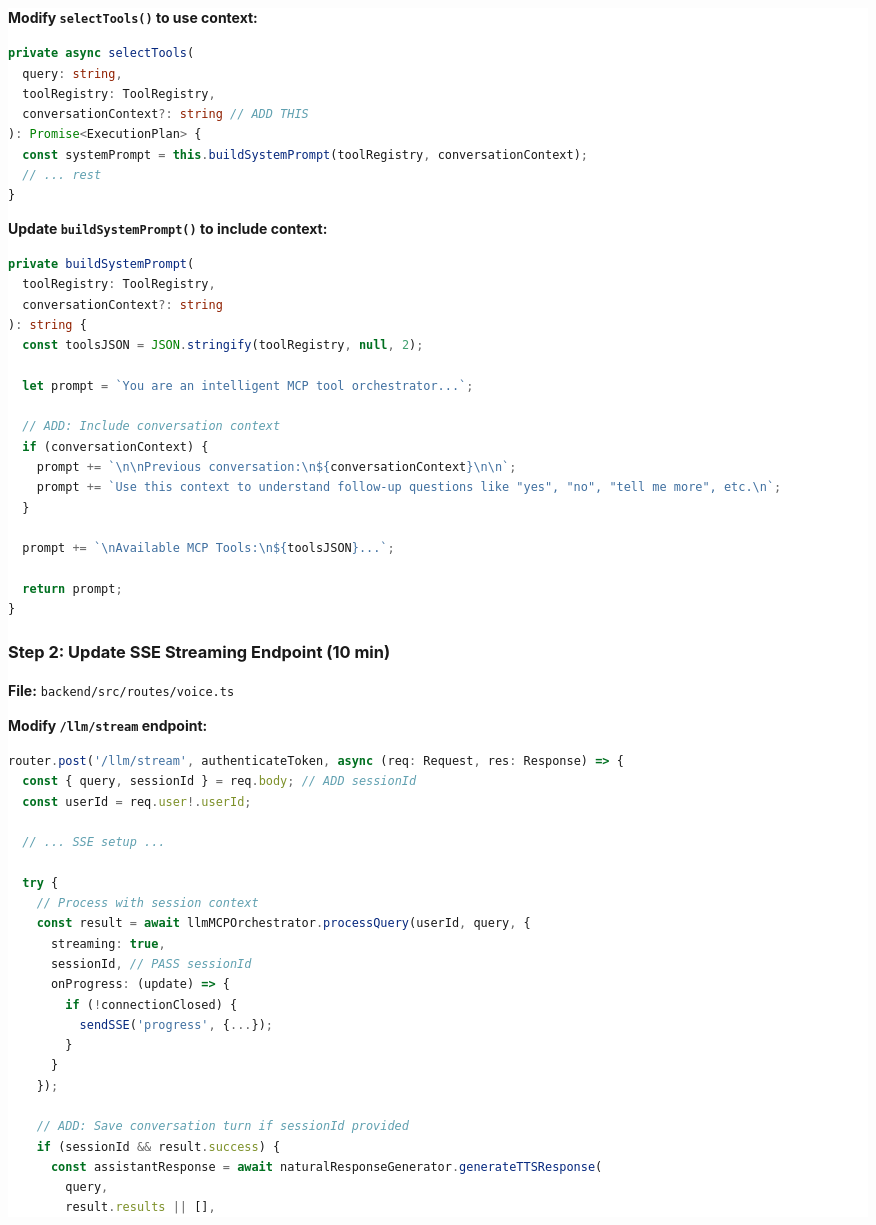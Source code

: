 **Modify `selectTools()` to use context:**

```typescript
private async selectTools(
  query: string,
  toolRegistry: ToolRegistry,
  conversationContext?: string // ADD THIS
): Promise<ExecutionPlan> {
  const systemPrompt = this.buildSystemPrompt(toolRegistry, conversationContext);
  // ... rest
}
```

**Update `buildSystemPrompt()` to include context:**

```typescript
private buildSystemPrompt(
  toolRegistry: ToolRegistry,
  conversationContext?: string
): string {
  const toolsJSON = JSON.stringify(toolRegistry, null, 2);

  let prompt = `You are an intelligent MCP tool orchestrator...`;

  // ADD: Include conversation context
  if (conversationContext) {
    prompt += `\n\nPrevious conversation:\n${conversationContext}\n\n`;
    prompt += `Use this context to understand follow-up questions like "yes", "no", "tell me more", etc.\n`;
  }

  prompt += `\nAvailable MCP Tools:\n${toolsJSON}...`;

  return prompt;
}
```

### **Step 2: Update SSE Streaming Endpoint** (10 min)

**File:** `backend/src/routes/voice.ts`

**Modify `/llm/stream` endpoint:**

```typescript
router.post('/llm/stream', authenticateToken, async (req: Request, res: Response) => {
  const { query, sessionId } = req.body; // ADD sessionId
  const userId = req.user!.userId;

  // ... SSE setup ...

  try {
    // Process with session context
    const result = await llmMCPOrchestrator.processQuery(userId, query, {
      streaming: true,
      sessionId, // PASS sessionId
      onProgress: (update) => {
        if (!connectionClosed) {
          sendSSE('progress', {...});
        }
      }
    });

    // ADD: Save conversation turn if sessionId provided
    if (sessionId && result.success) {
      const assistantResponse = await naturalResponseGenerator.generateTTSResponse(
        query,
        result.results || [],
```